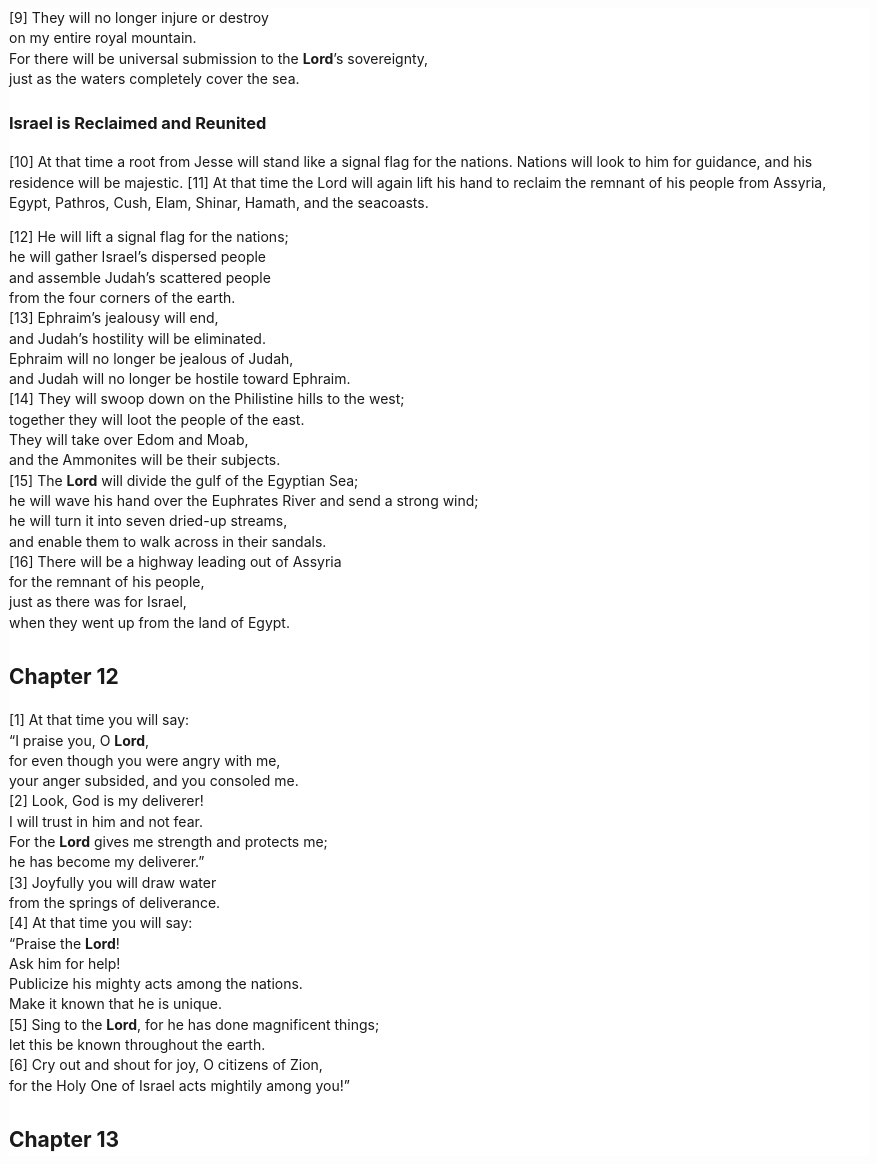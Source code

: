 [9] They will no longer injure or destroy<br>
on my entire royal mountain.<br>
For there will be universal submission to the **Lord**’s sovereignty,<br>
just as the waters completely cover the sea.<br>
### Israel is Reclaimed and Reunited

[10] At that time a root from Jesse will stand like a signal flag for the nations. Nations will look to him for guidance, and his residence will be majestic.
[11] At that time the Lord will again lift his hand to reclaim the remnant of his people from Assyria, Egypt, Pathros, Cush, Elam, Shinar, Hamath, and the seacoasts.

[12] He will lift a signal flag for the nations;<br>
he will gather Israel’s dispersed people<br>
and assemble Judah’s scattered people<br>
from the four corners of the earth.<br>
[13] Ephraim’s jealousy will end,<br>
and Judah’s hostility will be eliminated.<br>
Ephraim will no longer be jealous of Judah,<br>
and Judah will no longer be hostile toward Ephraim.<br>
[14] They will swoop down on the Philistine hills to the west;<br>
together they will loot the people of the east.<br>
They will take over Edom and Moab,<br>
and the Ammonites will be their subjects.<br>
[15] The **Lord** will divide the gulf of the Egyptian Sea;<br>
he will wave his hand over the Euphrates River and send a strong wind;<br>
he will turn it into seven dried-up streams,<br>
and enable them to walk across in their sandals.<br>
[16] There will be a highway leading out of Assyria<br>
for the remnant of his people,<br>
just as there was for Israel,<br>
when they went up from the land of Egypt.<br>
## Chapter 12

[1] At that time you will say:<br>
“I praise you, O **Lord**,<br>
for even though you were angry with me,<br>
your anger subsided, and you consoled me.<br>
[2] Look, God is my deliverer!<br>
I will trust in him and not fear.<br>
For the **Lord** gives me strength and protects me;<br>
he has become my deliverer.”<br>
[3] Joyfully you will draw water<br>
from the springs of deliverance.<br>
[4] At that time you will say:<br>
“Praise the **Lord**!<br>
Ask him for help!<br>
Publicize his mighty acts among the nations.<br>
Make it known that he is unique.<br>
[5] Sing to the **Lord**, for he has done magnificent things;<br>
let this be known throughout the earth.<br>
[6] Cry out and shout for joy, O citizens of Zion,<br>
for the Holy One of Israel acts mightily among you!”<br>
## Chapter 13
